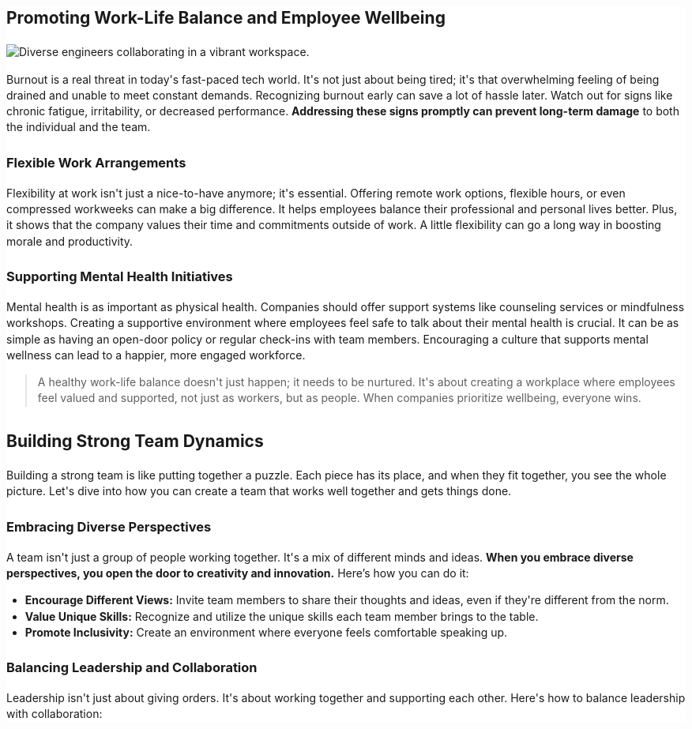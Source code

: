 ## Promoting Work-Life Balance and Employee Wellbeing

![Diverse engineers collaborating in a vibrant workspace.](https://contenu.nyc3.digitaloceanspaces.com/journalist/186aad38-a5b1-4939-bd9a-c7b4db1117d1/thumbnail.jpeg)

Burnout is a real threat in today's fast-paced tech world. It's not just about being tired; it's that overwhelming feeling of being drained and unable to meet constant demands. Recognizing burnout early can save a lot of hassle later. Watch out for signs like chronic fatigue, irritability, or decreased performance. **Addressing these signs promptly can prevent long-term damage** to both the individual and the team.

### Flexible Work Arrangements

Flexibility at work isn't just a nice-to-have anymore; it's essential. Offering remote work options, flexible hours, or even compressed workweeks can make a big difference. It helps employees balance their professional and personal lives better. Plus, it shows that the company values their time and commitments outside of work. A little flexibility can go a long way in boosting morale and productivity.

### Supporting Mental Health Initiatives

Mental health is as important as physical health. Companies should offer support systems like counseling services or mindfulness workshops. Creating a supportive environment where employees feel safe to talk about their mental health is crucial. It can be as simple as having an open-door policy or regular check-ins with team members. Encouraging a culture that supports mental wellness can lead to a happier, more engaged workforce.

> A healthy work-life balance doesn't just happen; it needs to be nurtured. It's about creating a workplace where employees feel valued and supported, not just as workers, but as people. When companies prioritize wellbeing, everyone wins.

## Building Strong Team Dynamics

Building a strong team is like putting together a puzzle. Each piece has its place, and when they fit together, you see the whole picture. Let's dive into how you can create a team that works well together and gets things done.

### Embracing Diverse Perspectives

A team isn't just a group of people working together. It's a mix of different minds and ideas. **When you embrace diverse perspectives, you open the door to creativity and innovation.** Here’s how you can do it:

*   **Encourage Different Views:** Invite team members to share their thoughts and ideas, even if they're different from the norm.
*   **Value Unique Skills:** Recognize and utilize the unique skills each team member brings to the table.
*   **Promote Inclusivity:** Create an environment where everyone feels comfortable speaking up.

### Balancing Leadership and Collaboration

Leadership isn't just about giving orders. It's about working together and supporting each other. Here's how to balance leadership with collaboration:
